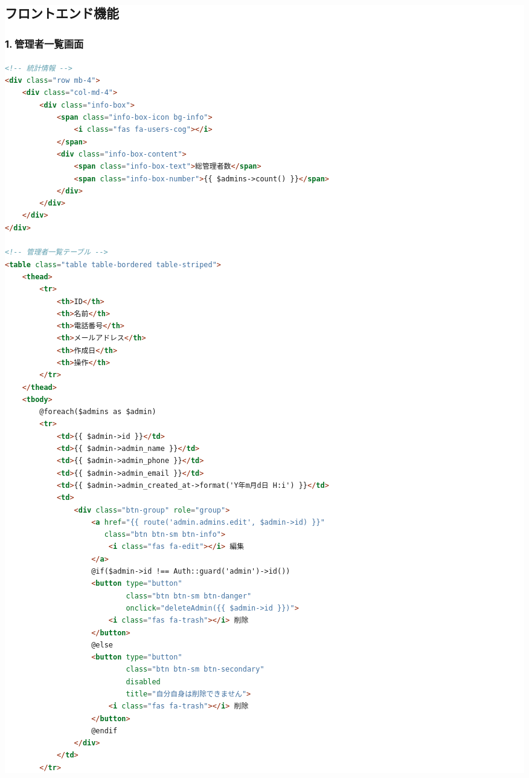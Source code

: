 ## フロントエンド機能

### 1. 管理者一覧画面
```html
<!-- 統計情報 -->
<div class="row mb-4">
    <div class="col-md-4">
        <div class="info-box">
            <span class="info-box-icon bg-info">
                <i class="fas fa-users-cog"></i>
            </span>
            <div class="info-box-content">
                <span class="info-box-text">総管理者数</span>
                <span class="info-box-number">{{ $admins->count() }}</span>
            </div>
        </div>
    </div>
</div>

<!-- 管理者一覧テーブル -->
<table class="table table-bordered table-striped">
    <thead>
        <tr>
            <th>ID</th>
            <th>名前</th>
            <th>電話番号</th>
            <th>メールアドレス</th>
            <th>作成日</th>
            <th>操作</th>
        </tr>
    </thead>
    <tbody>
        @foreach($admins as $admin)
        <tr>
            <td>{{ $admin->id }}</td>
            <td>{{ $admin->admin_name }}</td>
            <td>{{ $admin->admin_phone }}</td>
            <td>{{ $admin->admin_email }}</td>
            <td>{{ $admin->admin_created_at->format('Y年m月d日 H:i') }}</td>
            <td>
                <div class="btn-group" role="group">
                    <a href="{{ route('admin.admins.edit', $admin->id) }}" 
                       class="btn btn-sm btn-info">
                        <i class="fas fa-edit"></i> 編集
                    </a>
                    @if($admin->id !== Auth::guard('admin')->id())
                    <button type="button" 
                            class="btn btn-sm btn-danger"
                            onclick="deleteAdmin({{ $admin->id }})">
                        <i class="fas fa-trash"></i> 削除
                    </button>
                    @else
                    <button type="button" 
                            class="btn btn-sm btn-secondary" 
                            disabled 
                            title="自分自身は削除できません">
                        <i class="fas fa-trash"></i> 削除
                    </button>
                    @endif
                </div>
            </td>
        </tr>
```